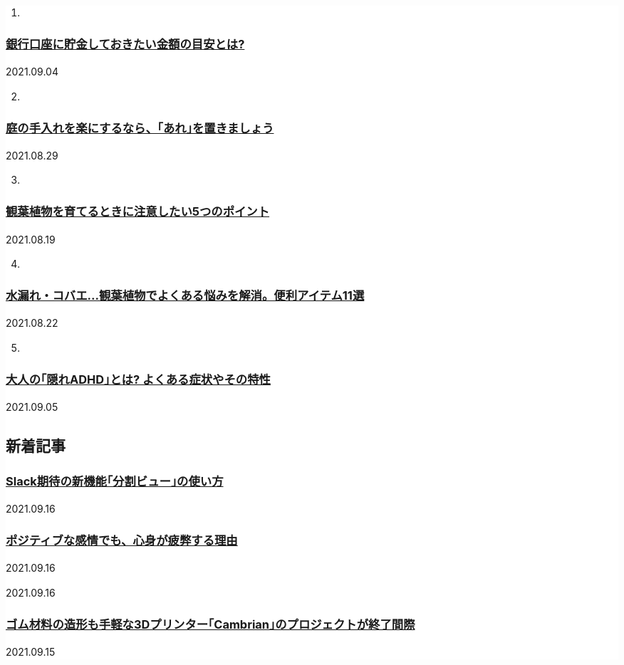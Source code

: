 1.

### [銀行口座に貯金しておきたい金額の目安とは?](https://www.lifehacker.jp/2021/09/how-much-cash-should-you-ideally-keep-in-your-bank-acco.html?cx_click=pc_ranking)

2021.09.04

2.

### [庭の手入れを楽にするなら、｢あれ｣を置きましょう](https://www.lifehacker.jp/2021/08/you-need-a-rock-garden-to-save-yourself-from-so-much-ya.html?cx_click=pc_ranking)

2021.08.29

3.

### [観葉植物を育てるときに注意したい5つのポイント](https://www.lifehacker.jp/2021/08/240608house-plants-matome.html?cx_click=pc_ranking)

2021.08.19

4.

### [水漏れ・コバエ...観葉植物でよくある悩みを解消。便利アイテム11選](https://www.lifehacker.jp/2021/08/240770houseplants-mustitem-editors-buy.html?cx_click=pc_ranking)

2021.08.22

5.

### [大人の｢隠れADHD｣とは? よくある症状やその特性](https://www.lifehacker.jp/2021/09/are-you-living-with-undiagnosed-adult-adhd.html?cx_click=pc_ranking)

2021.09.05

## 新着記事

###   [Slack期待の新機能｢分割ビュー｣の使い方](https://www.lifehacker.jp/2021/09/242136use-slack-split-view-function.html)

2021.09.16

###   [ポジティブな感情でも、心身が疲弊する理由](https://www.lifehacker.jp/2021/09/241895how-high-intensity-emotions-even-the-good-ones-are-we.html)

2021.09.16

2021.09.16

###   [ゴム材料の造形も手軽な3Dプリンター｢Cambrian｣のプロジェクトが終了間際](https://www.lifehacker.jp/2021/09/242474-machi-ya-cambrian-end.html)

2021.09.15